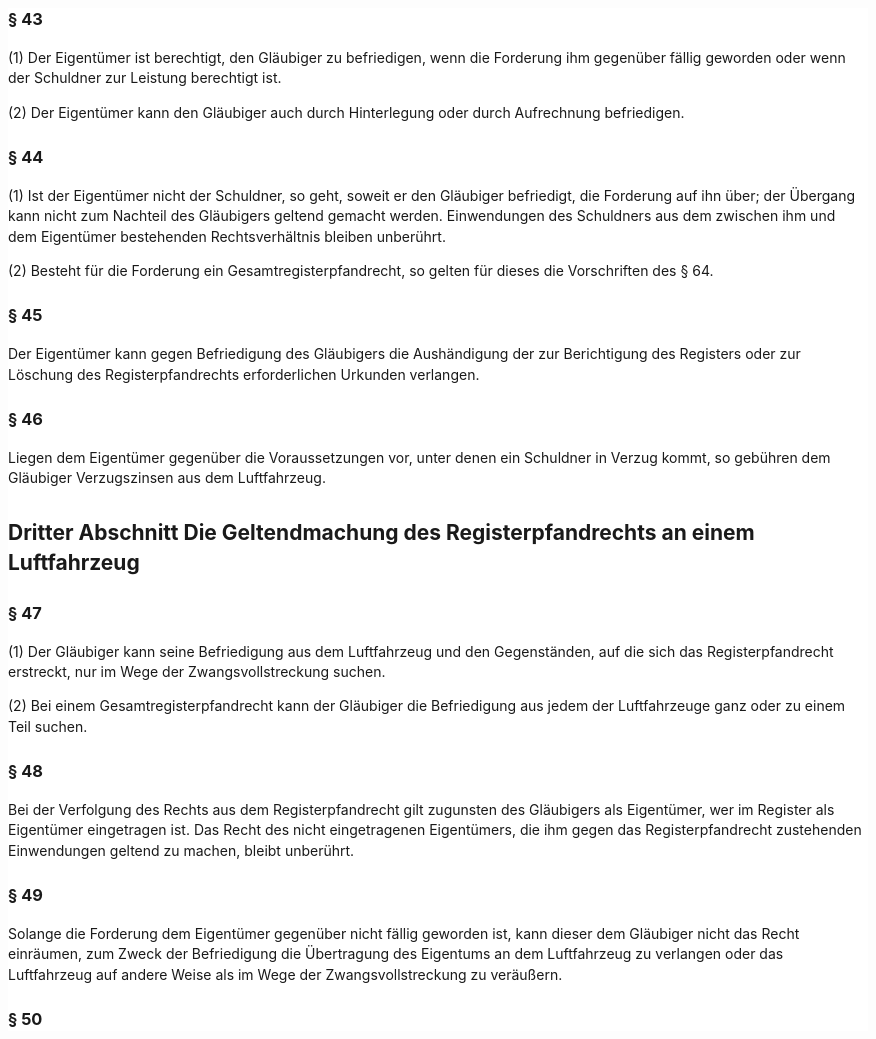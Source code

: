 ### § 43

(1) Der Eigentümer ist berechtigt, den Gläubiger zu befriedigen, wenn die Forderung ihm gegenüber fällig geworden oder wenn der Schuldner zur Leistung berechtigt ist.

(2) Der Eigentümer kann den Gläubiger auch durch Hinterlegung oder durch Aufrechnung befriedigen.

### § 44

(1) Ist der Eigentümer nicht der Schuldner, so geht, soweit er den Gläubiger befriedigt, die Forderung auf ihn über; der Übergang kann nicht zum Nachteil des Gläubigers geltend gemacht werden. Einwendungen des Schuldners aus dem zwischen ihm und dem Eigentümer bestehenden Rechtsverhältnis bleiben unberührt.

(2) Besteht für die Forderung ein Gesamtregisterpfandrecht, so gelten für dieses die Vorschriften des § 64.

### § 45

Der Eigentümer kann gegen Befriedigung des Gläubigers die Aushändigung der zur Berichtigung des Registers oder zur Löschung des Registerpfandrechts erforderlichen Urkunden verlangen.

### § 46

Liegen dem Eigentümer gegenüber die Voraussetzungen vor, unter denen ein Schuldner in Verzug kommt, so gebühren dem Gläubiger Verzugszinsen aus dem Luftfahrzeug.

Dritter Abschnitt Die Geltendmachung des Registerpfandrechts an einem Luftfahrzeug
----------------------------------------------------------------------------------

### 

### § 47

(1) Der Gläubiger kann seine Befriedigung aus dem Luftfahrzeug und den Gegenständen, auf die sich das Registerpfandrecht erstreckt, nur im Wege der Zwangsvollstreckung suchen.

(2) Bei einem Gesamtregisterpfandrecht kann der Gläubiger die Befriedigung aus jedem der Luftfahrzeuge ganz oder zu einem Teil suchen.

### § 48

Bei der Verfolgung des Rechts aus dem Registerpfandrecht gilt zugunsten des Gläubigers als Eigentümer, wer im Register als Eigentümer eingetragen ist. Das Recht des nicht eingetragenen Eigentümers, die ihm gegen das Registerpfandrecht zustehenden Einwendungen geltend zu machen, bleibt unberührt.

### § 49

Solange die Forderung dem Eigentümer gegenüber nicht fällig geworden ist, kann dieser dem Gläubiger nicht das Recht einräumen, zum Zweck der Befriedigung die Übertragung des Eigentums an dem Luftfahrzeug zu verlangen oder das Luftfahrzeug auf andere Weise als im Wege der Zwangsvollstreckung zu veräußern.

### § 50
